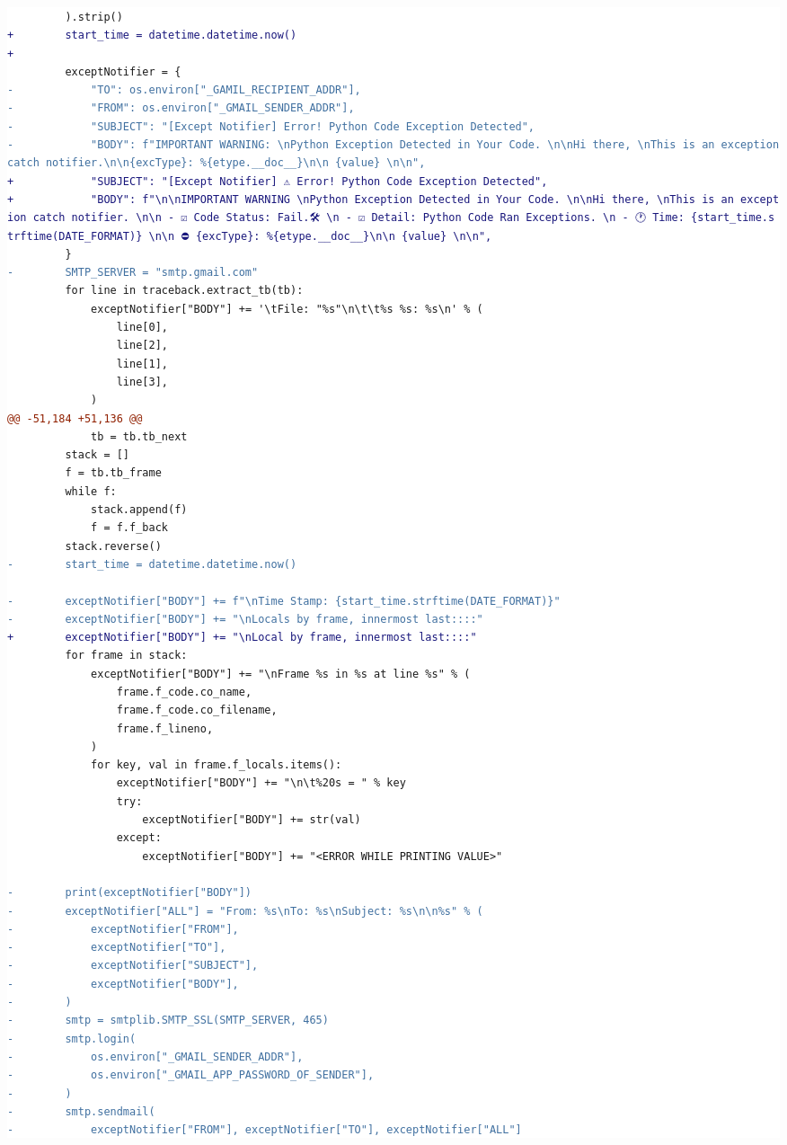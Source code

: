 ```diff
         ).strip()
+        start_time = datetime.datetime.now()
+
         exceptNotifier = {
-            "TO": os.environ["_GAMIL_RECIPIENT_ADDR"],
-            "FROM": os.environ["_GMAIL_SENDER_ADDR"],
-            "SUBJECT": "[Except Notifier] Error! Python Code Exception Detected",
-            "BODY": f"IMPORTANT WARNING: \nPython Exception Detected in Your Code. \n\nHi there, \nThis is an exception catch notifier.\n\n{excType}: %{etype.__doc__}\n\n {value} \n\n",
+            "SUBJECT": "[Except Notifier] ⚠️ Error! Python Code Exception Detected",
+            "BODY": f"\n\nIMPORTANT WARNING \nPython Exception Detected in Your Code. \n\nHi there, \nThis is an exception catch notifier. \n\n - ☑️ Code Status: Fail.🛠 \n - ☑️ Detail: Python Code Ran Exceptions. \n - 🕐 Time: {start_time.strftime(DATE_FORMAT)} \n\n ⛔️ {excType}: %{etype.__doc__}\n\n {value} \n\n",
         }
-        SMTP_SERVER = "smtp.gmail.com"
         for line in traceback.extract_tb(tb):
             exceptNotifier["BODY"] += '\tFile: "%s"\n\t\t%s %s: %s\n' % (
                 line[0],
                 line[2],
                 line[1],
                 line[3],
             )
@@ -51,184 +51,136 @@
             tb = tb.tb_next
         stack = []
         f = tb.tb_frame
         while f:
             stack.append(f)
             f = f.f_back
         stack.reverse()
-        start_time = datetime.datetime.now()
 
-        exceptNotifier["BODY"] += f"\nTime Stamp: {start_time.strftime(DATE_FORMAT)}"
-        exceptNotifier["BODY"] += "\nLocals by frame, innermost last::::"
+        exceptNotifier["BODY"] += "\nLocal by frame, innermost last::::"
         for frame in stack:
             exceptNotifier["BODY"] += "\nFrame %s in %s at line %s" % (
                 frame.f_code.co_name,
                 frame.f_code.co_filename,
                 frame.f_lineno,
             )
             for key, val in frame.f_locals.items():
                 exceptNotifier["BODY"] += "\n\t%20s = " % key
                 try:
                     exceptNotifier["BODY"] += str(val)
                 except:
                     exceptNotifier["BODY"] += "<ERROR WHILE PRINTING VALUE>"
 
-        print(exceptNotifier["BODY"])
-        exceptNotifier["ALL"] = "From: %s\nTo: %s\nSubject: %s\n\n%s" % (
-            exceptNotifier["FROM"],
-            exceptNotifier["TO"],
-            exceptNotifier["SUBJECT"],
-            exceptNotifier["BODY"],
-        )
-        smtp = smtplib.SMTP_SSL(SMTP_SERVER, 465)
-        smtp.login(
-            os.environ["_GMAIL_SENDER_ADDR"],
-            os.environ["_GMAIL_APP_PASSWORD_OF_SENDER"],
-        )
-        smtp.sendmail(
-            exceptNotifier["FROM"], exceptNotifier["TO"], exceptNotifier["ALL"]
```